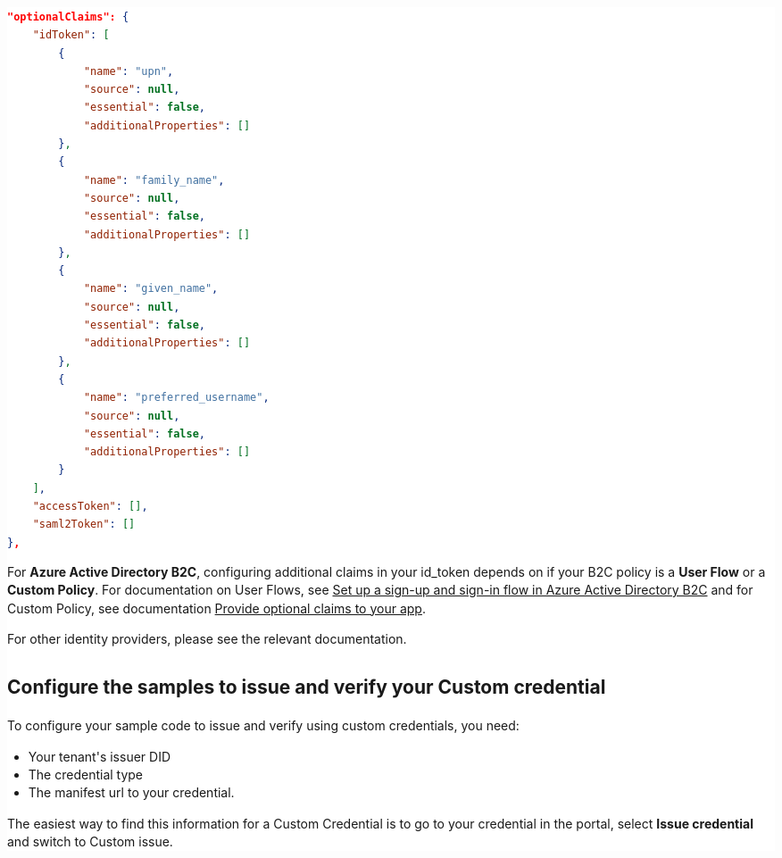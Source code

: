 ```json
"optionalClaims": {
    "idToken": [
        {
            "name": "upn",
            "source": null,
            "essential": false,
            "additionalProperties": []
        },
        {
            "name": "family_name",
            "source": null,
            "essential": false,
            "additionalProperties": []
        },
        {
            "name": "given_name",
            "source": null,
            "essential": false,
            "additionalProperties": []
        },
        {
            "name": "preferred_username",
            "source": null,
            "essential": false,
            "additionalProperties": []
        }
    ],
    "accessToken": [],
    "saml2Token": []
},
```
For **Azure Active Directory B2C**, configuring additional claims in your id_token depends on if your B2C policy is a **User Flow** or a **Custom Policy**. For documentation on User Flows, see [Set up a sign-up and sign-in flow in Azure Active Directory B2C](../../active-directory-b2c/add-sign-up-and-sign-in-policy?pivots=b2c-user-flow) and for Custom Policy, see documentation [Provide optional claims to your app](../../active-directory-b2c/configure-tokens?pivots=b2c-custom-policy#provide-optional-claims-to-your-app).  

For other identity providers, please see the relevant documentation.

## Configure the samples to issue and verify your Custom credential

To configure your sample code to issue and verify using custom credentials, you need:

- Your tenant's issuer DID
- The credential type
- The manifest url to your credential. 

The easiest way to find this information for a Custom Credential is to go to your credential in the portal, select **Issue credential** and switch to Custom issue.
